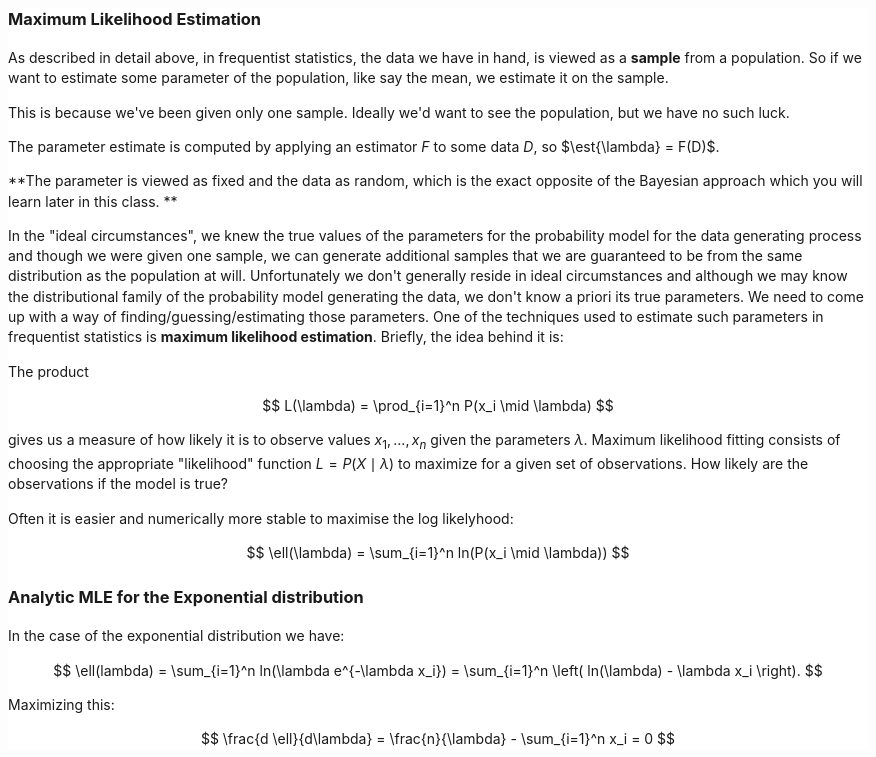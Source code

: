 

### Maximum Likelihood Estimation

As described in detail above, in frequentist statistics, the data we have in hand, is viewed as a **sample** from a population. So if we want to estimate some parameter of the population, like say the mean, we estimate it on the sample.

This is because we've been given only one sample. Ideally we'd want to see the population, but we have no such luck.

The parameter estimate is computed by applying an estimator $F$ to some data $D$, so $\est{\lambda} = F(D)$. 


**The parameter is viewed as fixed and the data as random, which is the exact opposite of the Bayesian approach which you will learn later in this class. **

In the "ideal circumstances", we knew the true values of the parameters for the probability model for the data generating process and though we were given one sample, we can generate additional samples that we are guaranteed to be from the same distribution as the population at will.  Unfortunately we don't generally reside in ideal circumstances and although we may know the distributional family of the probability model generating the data, we don't know a priori its true parameters.  We need to come up with a way of finding/guessing/estimating those parameters.  One of the techniques used to estimate such parameters in frequentist statistics is **maximum likelihood estimation**. Briefly, the idea behind it is:

The product 

$$
L(\lambda) = \prod_{i=1}^n P(x_i \mid \lambda)
$$

gives us a measure of how likely it is to observe values $x_1,...,x_n$ given the parameters $\lambda$. Maximum likelihood fitting consists of choosing the appropriate "likelihood" function $L=P(X \mid \lambda)$ to maximize for a given set of observations. How likely are the observations if the model is true?

Often it is easier and numerically more stable to maximise the log likelyhood:

$$
\ell(\lambda) = \sum_{i=1}^n ln(P(x_i \mid \lambda))
$$

### Analytic MLE for the Exponential distribution

In the case of the exponential distribution we have:

$$
\ell(lambda) = \sum_{i=1}^n ln(\lambda e^{-\lambda x_i}) = \sum_{i=1}^n \left( ln(\lambda) - \lambda x_i \right).
$$

Maximizing this:

$$
\frac{d \ell}{d\lambda} = \frac{n}{\lambda} - \sum_{i=1}^n x_i = 0
$$
